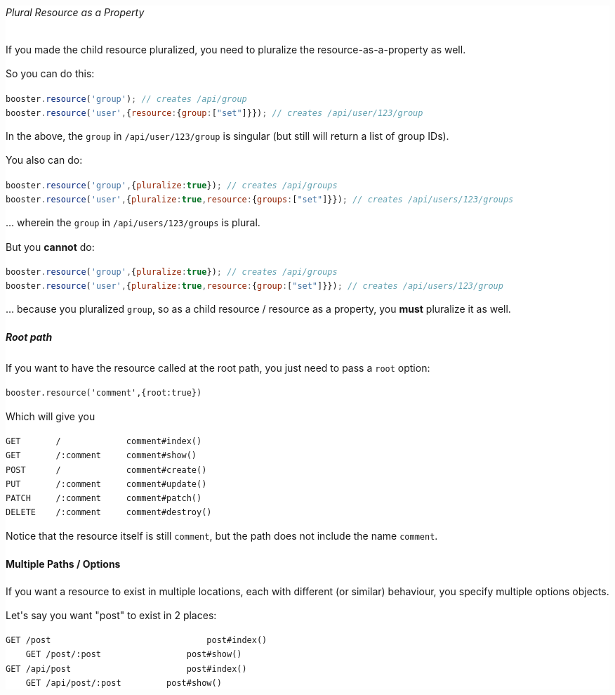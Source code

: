 ###### Plural Resource as a Property
If you made the child resource pluralized, you need to pluralize the resource-as-a-property as well. 

So you can do this:

````javascript
booster.resource('group'); // creates /api/group
booster.resource('user',{resource:{group:["set"]}}); // creates /api/user/123/group
````

In the above, the `group` in `/api/user/123/group` is singular (but still will return a list of group IDs).

You also can do:

````javascript
booster.resource('group',{pluralize:true}); // creates /api/groups
booster.resource('user',{pluralize:true,resource:{groups:["set"]}}); // creates /api/users/123/groups
````

... wherein the `group` in `/api/users/123/groups` is plural.

But you **cannot** do:

````javascript
booster.resource('group',{pluralize:true}); // creates /api/groups
booster.resource('user',{pluralize:true,resource:{group:["set"]}}); // creates /api/users/123/group
````

... because you pluralized `group`, so as a child resource / resource as a property, you **must** pluralize it as well.


##### Root path
If you want to have the resource called at the root path, you just need to pass a `root` option:

    booster.resource('comment',{root:true})

Which will give you

    GET       /             comment#index()
    GET       /:comment     comment#show()
    POST      /             comment#create()
    PUT       /:comment     comment#update()
    PATCH     /:comment     comment#patch()
    DELETE    /:comment     comment#destroy()

Notice that the resource itself is still `comment`, but the path does not include the name `comment`.


#### Multiple Paths / Options
If you want a resource to exist in multiple locations, each with different (or similar) behaviour, you specify multiple options objects. 

Let's say you want "post" to exist in 2 places:

    GET /post								post#index()
		GET /post/:post					post#show()
    GET /api/post						post#index()
		GET /api/post/:post			post#show()
